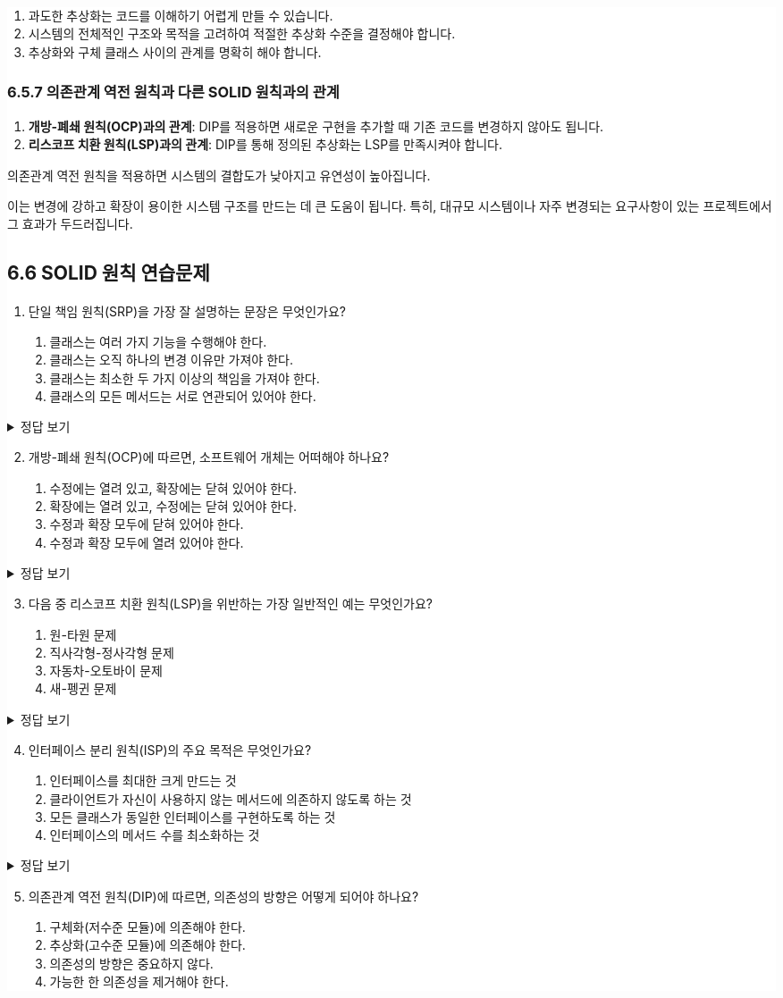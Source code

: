 1. 과도한 추상화는 코드를 이해하기 어렵게 만들 수 있습니다.
2. 시스템의 전체적인 구조와 목적을 고려하여 적절한 추상화 수준을 결정해야 합니다.
3. 추상화와 구체 클래스 사이의 관계를 명확히 해야 합니다.

### 6.5.7 의존관계 역전 원칙과 다른 SOLID 원칙과의 관계

1. **개방-폐쇄 원칙(OCP)과의 관계**: DIP를 적용하면 새로운 구현을 추가할 때 기존 코드를 변경하지 않아도 됩니다.
2. **리스코프 치환 원칙(LSP)과의 관계**: DIP를 통해 정의된 추상화는 LSP를 만족시켜야 합니다.

의존관계 역전 원칙을 적용하면 시스템의 결합도가 낮아지고 유연성이 높아집니다. 

이는 변경에 강하고 확장이 용이한 시스템 구조를 만드는 데 큰 도움이 됩니다. 특히, 대규모 시스템이나 자주 변경되는 요구사항이 있는 프로젝트에서 그 효과가 두드러집니다.

## 6.6 SOLID 원칙 연습문제


1. 단일 책임 원칙(SRP)을 가장 잘 설명하는 문장은 무엇인가요?

   1. 클래스는 여러 가지 기능을 수행해야 한다.
   2. 클래스는 오직 하나의 변경 이유만 가져야 한다.
   3. 클래스는 최소한 두 가지 이상의 책임을 가져야 한다.
   4. 클래스의 모든 메서드는 서로 연관되어 있어야 한다.

<details><summary>정답 보기</summary></details>

2. 개방-폐쇄 원칙(OCP)에 따르면, 소프트웨어 개체는 어떠해야 하나요?

   1. 수정에는 열려 있고, 확장에는 닫혀 있어야 한다.
   2. 확장에는 열려 있고, 수정에는 닫혀 있어야 한다.
   3. 수정과 확장 모두에 닫혀 있어야 한다.
   4. 수정과 확장 모두에 열려 있어야 한다.

<details><summary>정답 보기</summary></details>

3. 다음 중 리스코프 치환 원칙(LSP)을 위반하는 가장 일반적인 예는 무엇인가요?

   1. 원-타원 문제
   2. 직사각형-정사각형 문제
   3. 자동차-오토바이 문제
   4. 새-펭귄 문제

<details><summary>정답 보기</summary></details>

4. 인터페이스 분리 원칙(ISP)의 주요 목적은 무엇인가요?

   1. 인터페이스를 최대한 크게 만드는 것
   2. 클라이언트가 자신이 사용하지 않는 메서드에 의존하지 않도록 하는 것
   3. 모든 클래스가 동일한 인터페이스를 구현하도록 하는 것
   4. 인터페이스의 메서드 수를 최소화하는 것

<details><summary>정답 보기</summary></details>

5. 의존관계 역전 원칙(DIP)에 따르면, 의존성의 방향은 어떻게 되어야 하나요?

   1. 구체화(저수준 모듈)에 의존해야 한다.
   2. 추상화(고수준 모듈)에 의존해야 한다.
   3. 의존성의 방향은 중요하지 않다.
   4. 가능한 한 의존성을 제거해야 한다.
